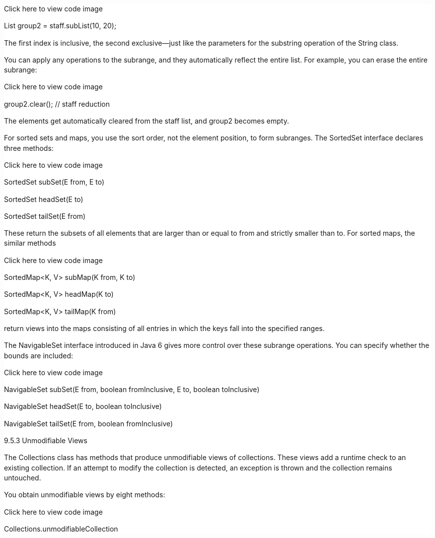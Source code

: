 Click here to view code image

List<Employee> group2 = staff.subList(10, 20);

The first index is inclusive, the second exclusive—just like the parameters for the substring operation of the String class.

You can apply any operations to the subrange, and they automatically reflect the entire list. For example, you can erase the entire subrange:

Click here to view code image

group2.clear(); // staff reduction

The elements get automatically cleared from the staff list, and group2 becomes empty.

For sorted sets and maps, you use the sort order, not the element position, to form subranges. The SortedSet interface declares three methods:

Click here to view code image

SortedSet<E> subSet(E from, E to)

SortedSet<E> headSet(E to)

SortedSet<E> tailSet(E from)

These return the subsets of all elements that are larger than or equal to from and strictly smaller than to. For sorted maps, the similar methods

Click here to view code image

SortedMap<K, V> subMap(K from, K to)

SortedMap<K, V> headMap(K to)

SortedMap<K, V> tailMap(K from)

return views into the maps consisting of all entries in which the keys fall into the specified ranges.

The NavigableSet interface introduced in Java 6 gives more control over these subrange operations. You can specify whether the bounds are included:

Click here to view code image

NavigableSet<E> subSet(E from, boolean fromInclusive, E to, boolean toInclusive)

NavigableSet<E> headSet(E to, boolean toInclusive)

NavigableSet<E> tailSet(E from, boolean fromInclusive)

9.5.3 Unmodifiable Views

The Collections class has methods that produce unmodifiable views of collections. These views add a runtime check to an existing collection. If an attempt to modify the collection is detected, an exception is thrown and the collection remains untouched.

You obtain unmodifiable views by eight methods:

Click here to view code image

Collections.unmodifiableCollection
